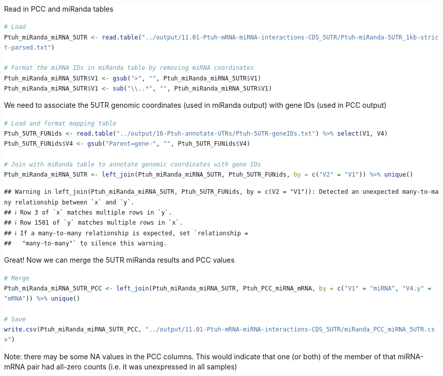 Read in PCC and miRanda tables

``` r
# Load
Ptuh_miRanda_miRNA_5UTR <- read.table("../output/11.01-Ptuh-mRNA-miRNA-interactions-CDS_5UTR/Ptuh-miRanda-5UTR_1kb-strict-parsed.txt")

# Format the miRNA IDs in miRanda table by removing miRNA coordinates
Ptuh_miRanda_miRNA_5UTR$V1 <- gsub(">", "", Ptuh_miRanda_miRNA_5UTR$V1)
Ptuh_miRanda_miRNA_5UTR$V1 <- sub("\\..*", "", Ptuh_miRanda_miRNA_5UTR$V1)
```

We need to associate the 5UTR genomic coordinates (used in miRanda
output) with gene IDs (used in PCC output)

``` r
# Load and format mapping table
Ptuh_5UTR_FUNids <- read.table("../output/16-Ptuh-annotate-UTRs/Ptuh-5UTR-geneIDs.txt") %>% select(V1, V4)
Ptuh_5UTR_FUNids$V4 <- gsub("Parent=gene-", "", Ptuh_5UTR_FUNids$V4)

# Join with miRanda table to annotate genomic coordinates with gene IDs
Ptuh_miRanda_miRNA_5UTR <- left_join(Ptuh_miRanda_miRNA_5UTR, Ptuh_5UTR_FUNids, by = c("V2" = "V1")) %>% unique()
```

    ## Warning in left_join(Ptuh_miRanda_miRNA_5UTR, Ptuh_5UTR_FUNids, by = c(V2 = "V1")): Detected an unexpected many-to-many relationship between `x` and `y`.
    ## ℹ Row 3 of `x` matches multiple rows in `y`.
    ## ℹ Row 1581 of `y` matches multiple rows in `x`.
    ## ℹ If a many-to-many relationship is expected, set `relationship =
    ##   "many-to-many"` to silence this warning.

Great! Now we can merge the 5UTR miRanda results and PCC values

``` r
# Merge
Ptuh_miRanda_miRNA_5UTR_PCC <- left_join(Ptuh_miRanda_miRNA_5UTR, Ptuh_PCC_miRNA_mRNA, by = c("V1" = "miRNA", "V4.y" = "mRNA")) %>% unique()

# Save
write.csv(Ptuh_miRanda_miRNA_5UTR_PCC, "../output/11.01-Ptuh-mRNA-miRNA-interactions-CDS_5UTR/miRanda_PCC_miRNA_5UTR.csv")
```

Note: there may be some NA values in the PCC columns. This would
indicate that one (or both) of the member of that miRNA-mRNA pair had
all-zero counts (i.e. it was unexpressed in all samples)
